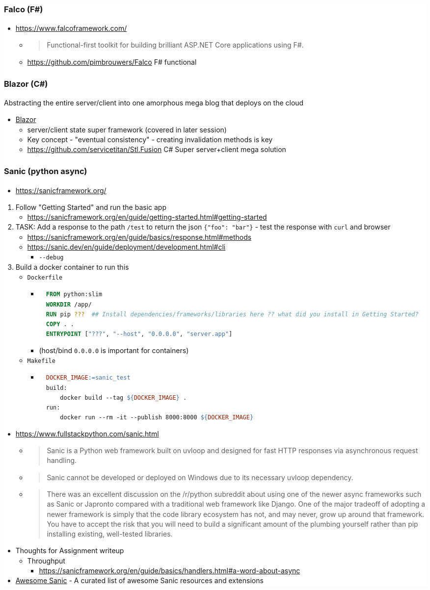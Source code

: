 
### Falco (F#)

* https://www.falcoframework.com/
    * > Functional-first toolkit for building brilliant ASP.NET Core applications using F#. 
    * https://github.com/pimbrouwers/Falco F# functional
    

### Blazor (C#)

Abstracting the entire server/client into one amorphous mega blog that deploys on the cloud

* [Blazor](https://dotnet.microsoft.com/en-us/apps/aspnet/web-apps/blazor)
    * server/client state super framework (covered in later session)
    * Key concept - "eventual consistency" - creating invalidation methods is key
    * https://github.com/servicetitan/Stl.Fusion C# Super server+client mega solution


### Sanic (python async)


* https://sanicframework.org/

1. Follow "Getting Started" and run the basic app
    * https://sanicframework.org/en/guide/getting-started.html#getting-started
2. TASK: Add a response to the path `/test` to return the json `{"foo": "bar"}` - test the response with `curl` and browser
    * https://sanicframework.org/en/guide/basics/response.html#methods
    * https://sanic.dev/en/guide/deployment/development.html#cli
        * `--debug`
3. Build a docker container to run this
    * `Dockerfile`
        * ```Dockerfile
            FROM python:slim
            WORKDIR /app/
            RUN pip ???  ## Install dependencies/frameworks/libraries here ?? what did you install in Getting Started?
            COPY . .
            ENTRYPOINT ["???", "--host", "0.0.0.0", "server.app"]
            ```
        * (host/bind `0.0.0.0` is important for containers)
    * `Makefile`
        * ```Makefile
            DOCKER_IMAGE:=sanic_test
            build:
                docker build --tag ${DOCKER_IMAGE} .
            run:
                docker run --rm -it --publish 8000:8000 ${DOCKER_IMAGE}
            ```

* https://www.fullstackpython.com/sanic.html
    * > Sanic is a Python web framework built on uvloop and designed for fast HTTP responses via asynchronous request handling. 
    * > Sanic cannot be developed or deployed on Windows due to its necessary uvloop dependency.
    * > There was an excellent discussion on the /r/python subreddit about using one of the newer async frameworks such as Sanic or Japronto compared with a traditional web framework like Django. 
      > One of the major tradeoff of adopting a newer framework is simply that the code library ecosystem has not, and may never, grow up around that framework. 
      > You have to accept the risk that you will need to build a significant amount of the plumbing yourself rather than pip installing existing, well-tested libraries.
* Thoughts for Assignment writeup
    * Throughput
        * https://sanicframework.org/en/guide/basics/handlers.html#a-word-about-async
* [Awesome Sanic](https://github.com/mekicha/awesome-sanic) - A curated list of awesome Sanic resources and extensions
